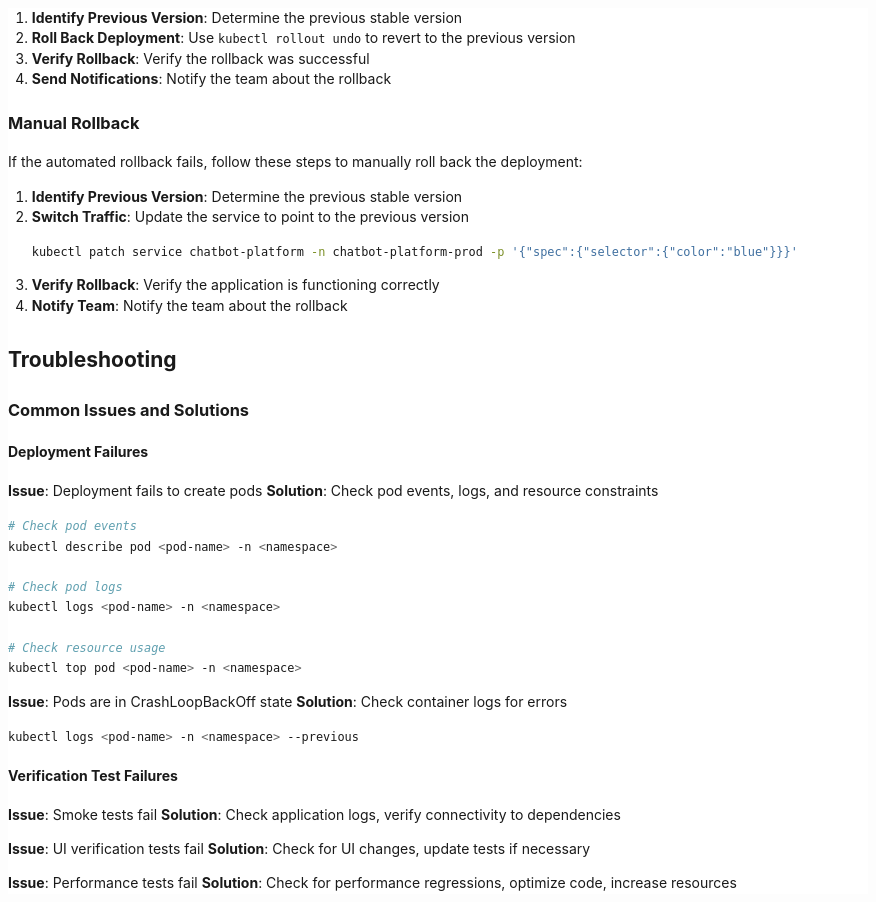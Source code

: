 1. **Identify Previous Version**: Determine the previous stable version
2. **Roll Back Deployment**: Use `kubectl rollout undo` to revert to the previous version
3. **Verify Rollback**: Verify the rollback was successful
4. **Send Notifications**: Notify the team about the rollback

### Manual Rollback

If the automated rollback fails, follow these steps to manually roll back the deployment:

1. **Identify Previous Version**: Determine the previous stable version
2. **Switch Traffic**: Update the service to point to the previous version
   ```bash
   kubectl patch service chatbot-platform -n chatbot-platform-prod -p '{"spec":{"selector":{"color":"blue"}}}'
   ```
3. **Verify Rollback**: Verify the application is functioning correctly
4. **Notify Team**: Notify the team about the rollback

## Troubleshooting

### Common Issues and Solutions

#### Deployment Failures

**Issue**: Deployment fails to create pods
**Solution**: Check pod events, logs, and resource constraints

```bash
# Check pod events
kubectl describe pod <pod-name> -n <namespace>

# Check pod logs
kubectl logs <pod-name> -n <namespace>

# Check resource usage
kubectl top pod <pod-name> -n <namespace>
```

**Issue**: Pods are in CrashLoopBackOff state
**Solution**: Check container logs for errors

```bash
kubectl logs <pod-name> -n <namespace> --previous
```

#### Verification Test Failures

**Issue**: Smoke tests fail
**Solution**: Check application logs, verify connectivity to dependencies

**Issue**: UI verification tests fail
**Solution**: Check for UI changes, update tests if necessary

**Issue**: Performance tests fail
**Solution**: Check for performance regressions, optimize code, increase resources
